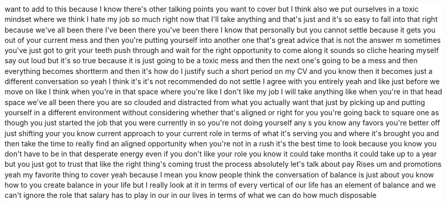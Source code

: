 want to add to this because I know
there's other talking points you want to
cover but I think also we put ourselves
in a toxic mindset where we think I hate
my job so much right now that I'll take
anything and that's just and it's so
easy to fall into that right because
we've all been there I've been there
you've been there I know that personally
but you cannot settle because it gets
you out of your current mess and then
you're putting yourself into another one
that's great advice that is not the
answer m sometimes you've just got to
grit your teeth push through and wait
for the right opportunity to come along
it sounds so cliche hearing myself say
out loud but it's so true because it is
just going to be a toxic mess and then
the next one's going to be a mess and
then everything becomes shortterm and
then it's how do I justify such a short
period on my CV and you know then it
becomes just a different conversation so
yeah I think it's it's not recommended
do not settle I agree with you entirely
yeah and like just before we move on
like I think when you're in that space
where you're like I don't like my job I
will take anything like when you're in
that head space we've all been there you
are so clouded and distracted from what
you actually want that just by picking
up and putting yourself in a different
environment without considering whether
that's aligned or right for you you're
going back to square one as though you
just started the job that you were
currently in so you're not doing
yourself any s you know any favors
you're better off just shifting your you
know current approach to your current
role in terms of what it's serving you
and where it's brought you and then take
the time to really find an aligned
opportunity when you're not in a rush
it's the best time to look because you
know you don't have to be in that
desperate energy even if you don't like
your role you know it could take months
it could take up to a year but you just
got to trust that like the right thing's
coming trust the process absolutely
let's talk about pay Rises um and
promotions yeah my favorite thing to
cover yeah because I mean you know
people think the conversation of balance
is just about you know how to you create
balance in your life but I really look
at it in terms of every vertical of our
life has an element of balance and we
can't ignore the role that salary has to
play in our in our lives in terms of
what we can do how much disposable